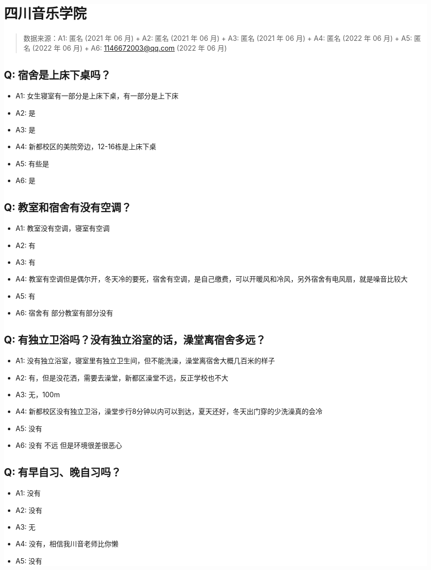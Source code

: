 # 四川音乐学院

> 数据来源：A1: 匿名 (2021 年 06 月) + A2: 匿名 (2021 年 06 月) + A3: 匿名 (2021 年 06 月) + A4: 匿名 (2022 年 06 月) + A5: 匿名 (2022 年 06 月) + A6: 1146672003@qq.com (2022 年 06 月)

## Q: 宿舍是上床下桌吗？

- A1: 女生寝室有一部分是上床下桌，有一部分是上下床

- A2: 是

- A3: 是

- A4: 新都校区的美院旁边，12-16栋是上床下桌

- A5: 有些是

- A6: 是

## Q: 教室和宿舍有没有空调？

- A1: 教室没有空调，寝室有空调

- A2: 有

- A3: 有

- A4: 教室有空调但是偶尔开，冬天冷的要死，宿舍有空调，是自己缴费，可以开暖风和冷风，另外宿舍有电风扇，就是噪音比较大

- A5: 有

- A6: 宿舍有 部分教室有部分没有

## Q: 有独立卫浴吗？没有独立浴室的话，澡堂离宿舍多远？

- A1: 没有独立浴室，寝室里有独立卫生间，但不能洗澡，澡堂离宿舍大概几百米的样子

- A2: 有，但是没花洒，需要去澡堂，新都区澡堂不远，反正学校也不大

- A3: 无，100m

- A4: 新都校区没有独立卫浴，澡堂步行8分钟以内可以到达，夏天还好，冬天出门穿的少洗澡真的会冷

- A5: 没有

- A6: 没有 不远 但是环境很差很恶心

## Q: 有早自习、晚自习吗？

- A1: 没有

- A2: 没有

- A3: 无

- A4: 没有，相信我川音老师比你懒

- A5: 没有

